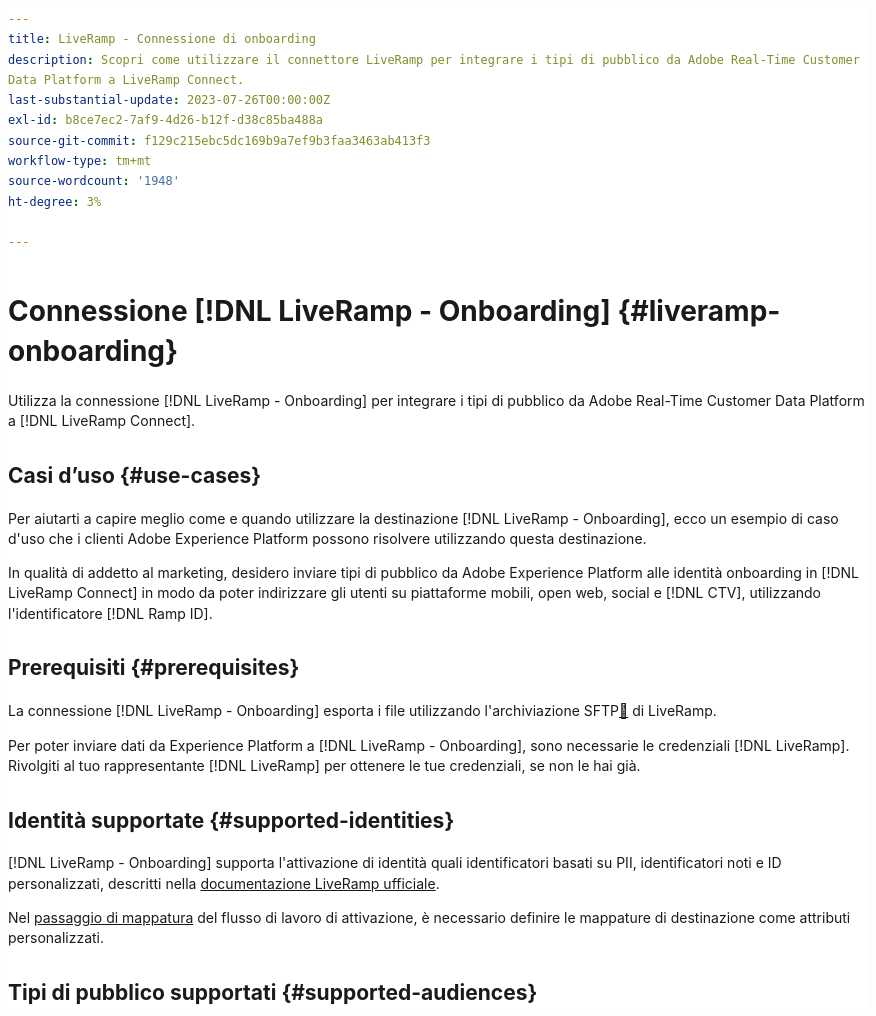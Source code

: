 ```yaml
---
title: LiveRamp - Connessione di onboarding
description: Scopri come utilizzare il connettore LiveRamp per integrare i tipi di pubblico da Adobe Real-Time Customer Data Platform a LiveRamp Connect.
last-substantial-update: 2023-07-26T00:00:00Z
exl-id: b8ce7ec2-7af9-4d26-b12f-d38c85ba488a
source-git-commit: f129c215ebc5dc169b9a7ef9b3faa3463ab413f3
workflow-type: tm+mt
source-wordcount: '1948'
ht-degree: 3%

---
```


# Connessione [!DNL LiveRamp - Onboarding] {#liveramp-onboarding}

Utilizza la connessione [!DNL LiveRamp - Onboarding] per integrare i tipi di pubblico da Adobe Real-Time Customer Data Platform a [!DNL LiveRamp Connect].

## Casi d’uso {#use-cases}

Per aiutarti a capire meglio come e quando utilizzare la destinazione [!DNL LiveRamp - Onboarding], ecco un esempio di caso d&#39;uso che i clienti Adobe Experience Platform possono risolvere utilizzando questa destinazione.

In qualità di addetto al marketing, desidero inviare tipi di pubblico da Adobe Experience Platform alle identità onboarding in [!DNL LiveRamp Connect] in modo da poter indirizzare gli utenti su piattaforme mobili, open web, social e [!DNL CTV], utilizzando l&#39;identificatore [!DNL Ramp ID].

## Prerequisiti {#prerequisites}

La connessione [!DNL LiveRamp - Onboarding] esporta i file utilizzando l&#39;archiviazione SFTP[&#128279;](https://docs.liveramp.com/connect/en/upload-a-file-via-liveramp-s-sftp.html) di LiveRamp.

Per poter inviare dati da Experience Platform a [!DNL LiveRamp - Onboarding], sono necessarie le credenziali [!DNL LiveRamp]. Rivolgiti al tuo rappresentante [!DNL LiveRamp] per ottenere le tue credenziali, se non le hai già.

## Identità supportate {#supported-identities}

[!DNL LiveRamp - Onboarding] supporta l&#39;attivazione di identità quali identificatori basati su PII, identificatori noti e ID personalizzati, descritti nella [documentazione LiveRamp ufficiale](https://docs.liveramp.com/connect/en/identity-and-identifier-terms-and-concepts.html#known-identifiers).

Nel [passaggio di mappatura](#map) del flusso di lavoro di attivazione, è necessario definire le mappature di destinazione come attributi personalizzati.

## Tipi di pubblico supportati {#supported-audiences}
